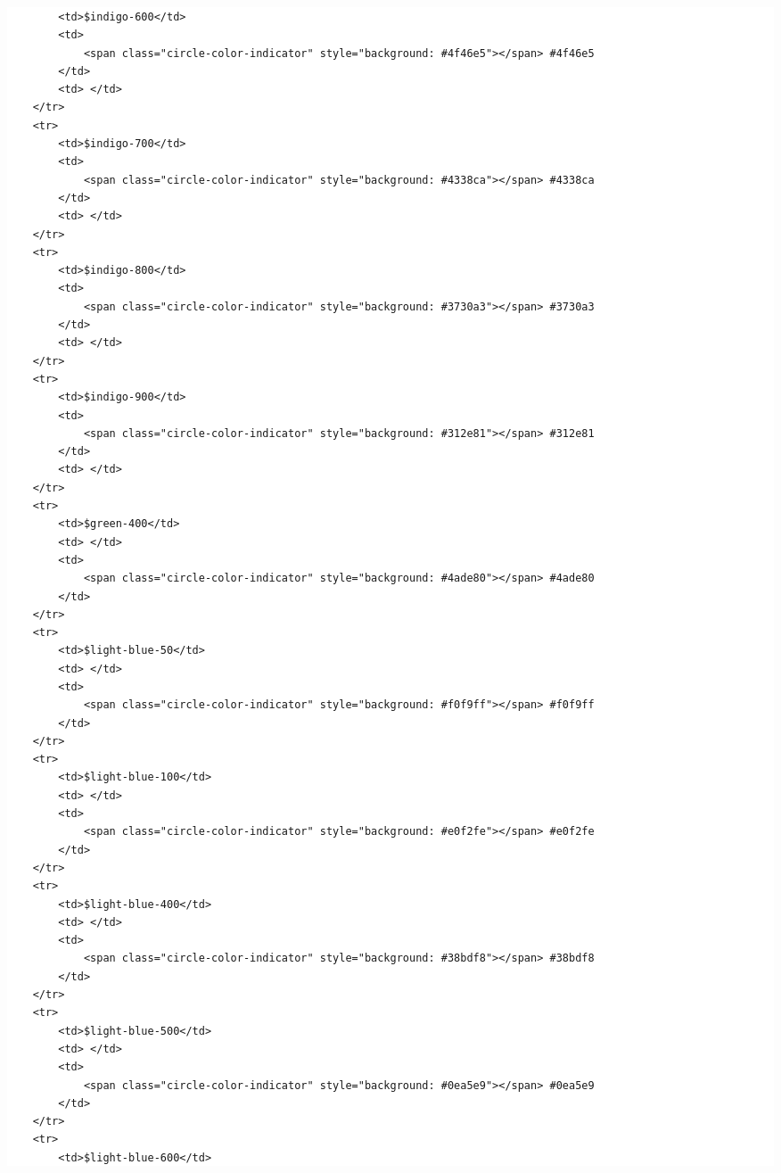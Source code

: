             <td>$indigo-600</td>
            <td>
                <span class="circle-color-indicator" style="background: #4f46e5"></span> #4f46e5
            </td>
            <td> </td>
        </tr>
        <tr>
            <td>$indigo-700</td>
            <td>
                <span class="circle-color-indicator" style="background: #4338ca"></span> #4338ca
            </td>
            <td> </td>
        </tr>
        <tr>
            <td>$indigo-800</td>
            <td>
                <span class="circle-color-indicator" style="background: #3730a3"></span> #3730a3
            </td>
            <td> </td>
        </tr>
        <tr>
            <td>$indigo-900</td>
            <td>
                <span class="circle-color-indicator" style="background: #312e81"></span> #312e81
            </td>
            <td> </td>
        </tr>
        <tr>
            <td>$green-400</td>
            <td> </td>
            <td>
                <span class="circle-color-indicator" style="background: #4ade80"></span> #4ade80
            </td>
        </tr>
        <tr>
            <td>$light-blue-50</td>
            <td> </td>
            <td>
                <span class="circle-color-indicator" style="background: #f0f9ff"></span> #f0f9ff
            </td>
        </tr>
        <tr>
            <td>$light-blue-100</td>
            <td> </td>
            <td>
                <span class="circle-color-indicator" style="background: #e0f2fe"></span> #e0f2fe
            </td>
        </tr>
        <tr>
            <td>$light-blue-400</td>
            <td> </td>
            <td>
                <span class="circle-color-indicator" style="background: #38bdf8"></span> #38bdf8
            </td>
        </tr>
        <tr>
            <td>$light-blue-500</td>
            <td> </td>
            <td>
                <span class="circle-color-indicator" style="background: #0ea5e9"></span> #0ea5e9
            </td>
        </tr>
        <tr>
            <td>$light-blue-600</td>